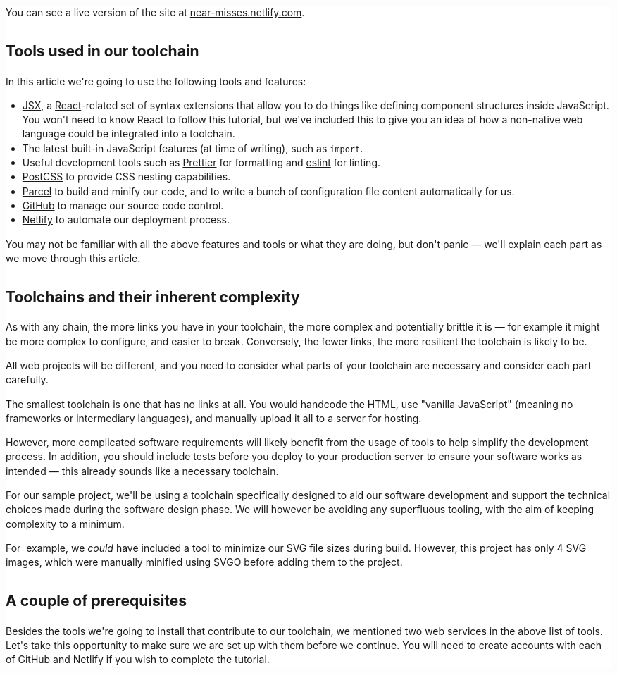 You can see a live version of the site at [near-misses.netlify.com](https://near-misses.netlify.com/).

Tools used in our toolchain
---------------------------

In this article we're going to use the following tools and features:

-   [JSX](https://reactjs.org/docs/introducing-jsx.html), a [React](https://reactjs.org)-related set of syntax extensions that allow you to do things like defining component structures inside JavaScript. You won't need to know React to follow this tutorial, but we've included this to give you an idea of how a non-native web language could be integrated into a toolchain.
-   The latest built-in JavaScript features (at time of writing), such as `import`.
-   Useful development tools such as [Prettier](https://prettier.io/) for formatting and [eslint](https://eslint.org/) for linting.
-   [PostCSS](https://postcss.org/) to provide CSS nesting capabilities.
-   [Parcel](https://parceljs.org/) to build and minify our code, and to write a bunch of configuration file content automatically for us.
-   [GitHub](/en-US/docs/Learn/Tools_and_testing/GitHub) to manage our source code control.
-   [Netlify](https://www.netlify.com/) to automate our deployment process.

You may not be familiar with all the above features and tools or what they are doing, but don't panic — we'll explain each part as we move through this article.

Toolchains and their inherent complexity
----------------------------------------

As with any chain, the more links you have in your toolchain, the more complex and potentially brittle it is — for example it might be more complex to configure, and easier to break. Conversely, the fewer links, the more resilient the toolchain is likely to be.

All web projects will be different, and you need to consider what parts of your toolchain are necessary and consider each part carefully.

The smallest toolchain is one that has no links at all. You would handcode the HTML, use "vanilla JavaScript" (meaning no frameworks or intermediary languages), and manually upload it all to a server for hosting.

However, more complicated software requirements will likely benefit from the usage of tools to help simplify the development process. In addition, you should include tests before you deploy to your production server to ensure your software works as intended — this already sounds like a necessary toolchain.

For our sample project, we'll be using a toolchain specifically designed to aid our software development and support the technical choices made during the software design phase. We will however be avoiding any superfluous tooling, with the aim of keeping complexity to a minimum.

For  example, we *could* have included a tool to minimize our SVG file sizes during build. However, this project has only 4 SVG images, which were [manually minified using SVGO](https://www.npmjs.com/package/svgo) before adding them to the project.

A couple of prerequisites
-------------------------

Besides the tools we're going to install that contribute to our toolchain, we mentioned two web services in the above list of tools. Let's take this opportunity to make sure we are set up with them before we continue. You will need to create accounts with each of GitHub and Netlify if you wish to complete the tutorial.
